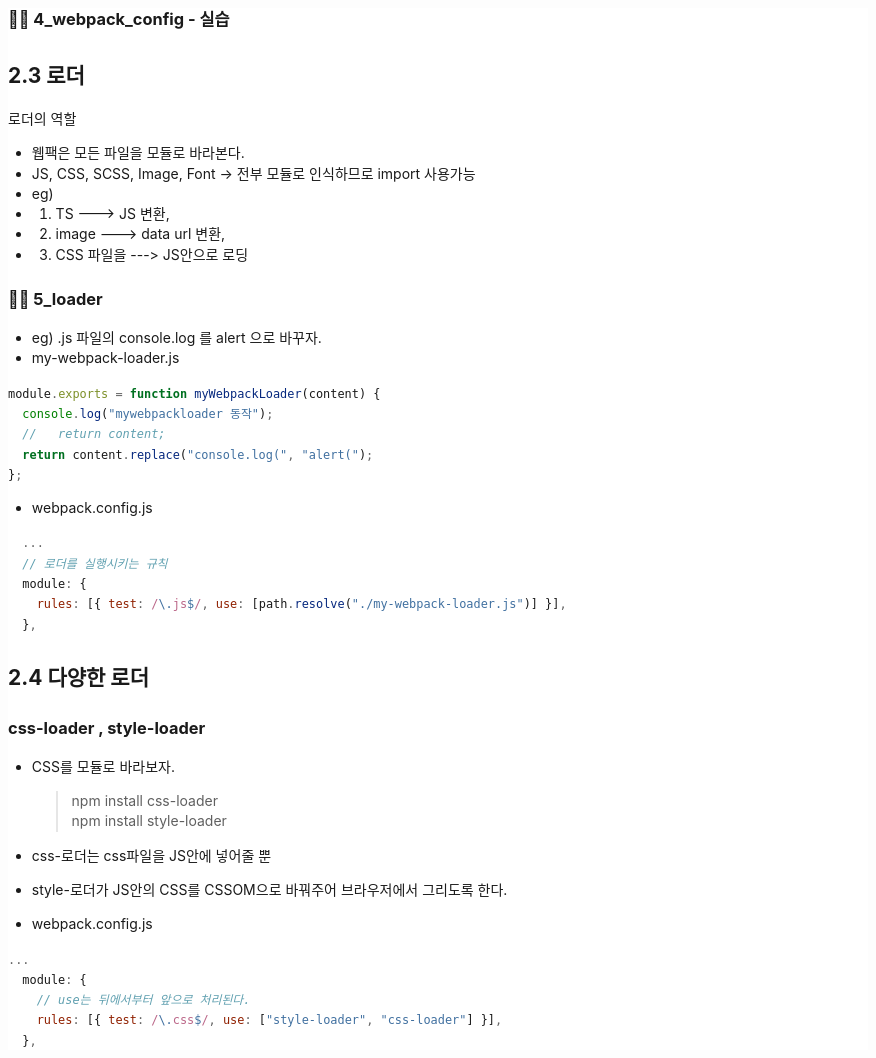 ```js
```

### 👨‍💻 4_webpack_config - 실습

## 2.3 로더

로더의 역할

- 웹팩은 모든 파일을 모듈로 바라본다.
- JS, CSS, SCSS, Image, Font -> 전부 모듈로 인식하므로 import 사용가능
- eg)
- 1. TS ---> JS 변환,
- 2. image ---> data url 변환,
- 3. CSS 파일을 ---> JS안으로 로딩

### 👨‍💻 5_loader

- eg) .js 파일의 console.log 를 alert 으로 바꾸자.
- my-webpack-loader.js

```js
module.exports = function myWebpackLoader(content) {
  console.log("mywebpackloader 동작");
  //   return content;
  return content.replace("console.log(", "alert(");
};
```

- webpack.config.js

```js
  ...
  // 로더를 실행시키는 규칙
  module: {
    rules: [{ test: /\.js$/, use: [path.resolve("./my-webpack-loader.js")] }],
  },
```

## 2.4 다양한 로더

### css-loader , style-loader

- CSS를 모듈로 바라보자.

  > npm install css-loader  
  > npm install style-loader

- css-로더는 css파일을 JS안에 넣어줄 뿐
- style-로더가 JS안의 CSS를 CSSOM으로 바꿔주어 브라우저에서 그리도록 한다.
- webpack.config.js

```js
...
  module: {
    // use는 뒤에서부터 앞으로 처리된다.
    rules: [{ test: /\.css$/, use: ["style-loader", "css-loader"] }],
  },
```

